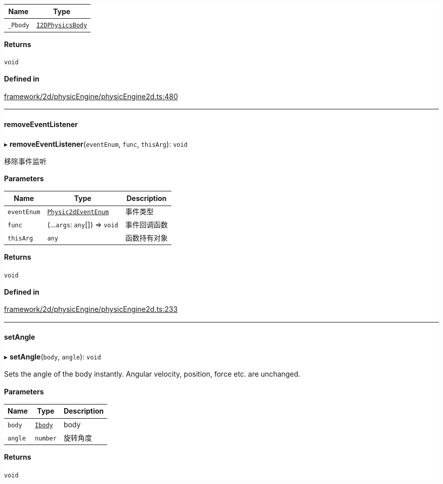 | Name     | Type                                                              |
| -------- | ----------------------------------------------------------------- |
| `_Pbody` | [`I2DPhysicsBody`](../interfaces/m4m.framework.I2DPhysicsBody.md) |

**Returns**

`void`

**Defined in**

[framework/2d/physicEngine/physicEngine2d.ts:480](https://github.com/meta4d-me/meta4d-engine/blob/cf6bfe6/src/framework/2d/physicEngine/physicEngine2d.ts#L480)

***

#### removeEventListener

▸ **removeEventListener**(`eventEnum`, `func`, `thisArg`): `void`

移除事件监听

**Parameters**

| Name        | Type                                                           | Description |
| ----------- | -------------------------------------------------------------- | ----------- |
| `eventEnum` | [`Physic2dEventEnum`](../enums/m4m.event.Physic2dEventEnum.md) | 事件类型        |
| `func`      | (...`args`: `any`\[]) => `void`                                | 事件回调函数      |
| `thisArg`   | `any`                                                          | 函数持有对象      |

**Returns**

`void`

**Defined in**

[framework/2d/physicEngine/physicEngine2d.ts:233](https://github.com/meta4d-me/meta4d-engine/blob/cf6bfe6/src/framework/2d/physicEngine/physicEngine2d.ts#L233)

***

#### setAngle

▸ **setAngle**(`body`, `angle`): `void`

Sets the angle of the body instantly. Angular velocity, position, force etc. are unchanged.

**Parameters**

| Name    | Type                                            | Description |
| ------- | ----------------------------------------------- | ----------- |
| `body`  | [`Ibody`](../interfaces/m4m.framework.Ibody.md) | body        |
| `angle` | `number`                                        | 旋转角度        |

**Returns**

`void`
